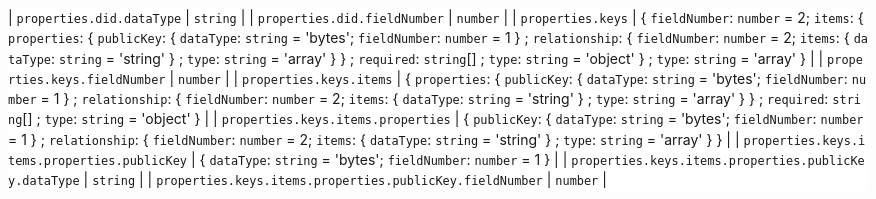 | `properties.did.dataType`                                      | `string`                                                                                                                                                                                                                                                                                                                                                                                                                                                                                                                                                                        |
| `properties.did.fieldNumber`                                   | `number`                                                                                                                                                                                                                                                                                                                                                                                                                                                                                                                                                                        |
| `properties.keys`                                              | { `fieldNumber`: `number` = 2; `items`: { `properties`: { `publicKey`: { `dataType`: `string` = 'bytes'; `fieldNumber`: `number` = 1 } ; `relationship`: { `fieldNumber`: `number` = 2; `items`: { `dataType`: `string` = 'string' } ; `type`: `string` = 'array' } } ; `required`: `string`[] ; `type`: `string` = 'object' } ; `type`: `string` = 'array' }                                                                                                                                                                                                                   |
| `properties.keys.fieldNumber`                                  | `number`                                                                                                                                                                                                                                                                                                                                                                                                                                                                                                                                                                        |
| `properties.keys.items`                                        | { `properties`: { `publicKey`: { `dataType`: `string` = 'bytes'; `fieldNumber`: `number` = 1 } ; `relationship`: { `fieldNumber`: `number` = 2; `items`: { `dataType`: `string` = 'string' } ; `type`: `string` = 'array' } } ; `required`: `string`[] ; `type`: `string` = 'object' }                                                                                                                                                                                                                                                                                          |
| `properties.keys.items.properties`                             | { `publicKey`: { `dataType`: `string` = 'bytes'; `fieldNumber`: `number` = 1 } ; `relationship`: { `fieldNumber`: `number` = 2; `items`: { `dataType`: `string` = 'string' } ; `type`: `string` = 'array' } }                                                                                                                                                                                                                                                                                                                                                                   |
| `properties.keys.items.properties.publicKey`                   | { `dataType`: `string` = 'bytes'; `fieldNumber`: `number` = 1 }                                                                                                                                                                                                                                                                                                                                                                                                                                                                                                                 |
| `properties.keys.items.properties.publicKey.dataType`          | `string`                                                                                                                                                                                                                                                                                                                                                                                                                                                                                                                                                                        |
| `properties.keys.items.properties.publicKey.fieldNumber`       | `number`                                                                                                                                                                                                                                                                                                                                                                                                                                                                                                                                                                        |